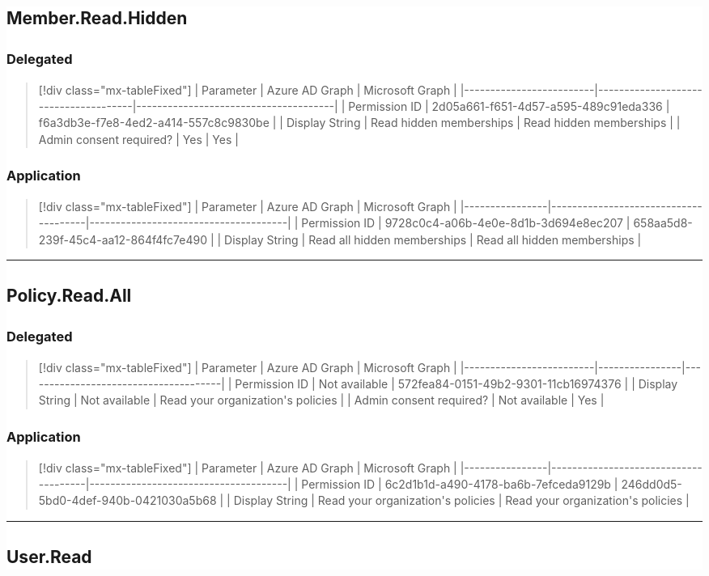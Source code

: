 
## Member.Read.Hidden

### Delegated

> [!div class="mx-tableFixed"]
> | Parameter               | Azure AD Graph                       | Microsoft Graph                      |
> |-------------------------|--------------------------------------|--------------------------------------|
> | Permission ID           | 2d05a661-f651-4d57-a595-489c91eda336 | f6a3db3e-f7e8-4ed2-a414-557c8c9830be |
> | Display String          | Read hidden memberships              | Read hidden memberships              |
> | Admin consent required? | Yes                                  | Yes                                  |


### Application

> [!div class="mx-tableFixed"]
> | Parameter      | Azure AD Graph                       | Microsoft Graph                      |
> |----------------|--------------------------------------|--------------------------------------|
> | Permission ID  | 9728c0c4-a06b-4e0e-8d1b-3d694e8ec207 | 658aa5d8-239f-45c4-aa12-864f4fc7e490 |
> | Display String | Read all hidden memberships          | Read all hidden memberships          |

---

## Policy.Read.All

### Delegated

> [!div class="mx-tableFixed"]
> | Parameter               | Azure AD Graph | Microsoft Graph                      |
> |-------------------------|----------------|--------------------------------------|
> | Permission ID           | Not available  | 572fea84-0151-49b2-9301-11cb16974376 |
> | Display String          | Not available  | Read your organization's policies    |
> | Admin consent required? | Not available  | Yes                                  |


### Application

> [!div class="mx-tableFixed"]
> | Parameter      | Azure AD Graph                       | Microsoft Graph                      |
> |----------------|--------------------------------------|--------------------------------------|
> | Permission ID  | 6c2d1b1d-a490-4178-ba6b-7efceda9129b | 246dd0d5-5bd0-4def-940b-0421030a5b68 |
> | Display String | Read your organization's policies    | Read your organization's policies    |

---

## User.Read

